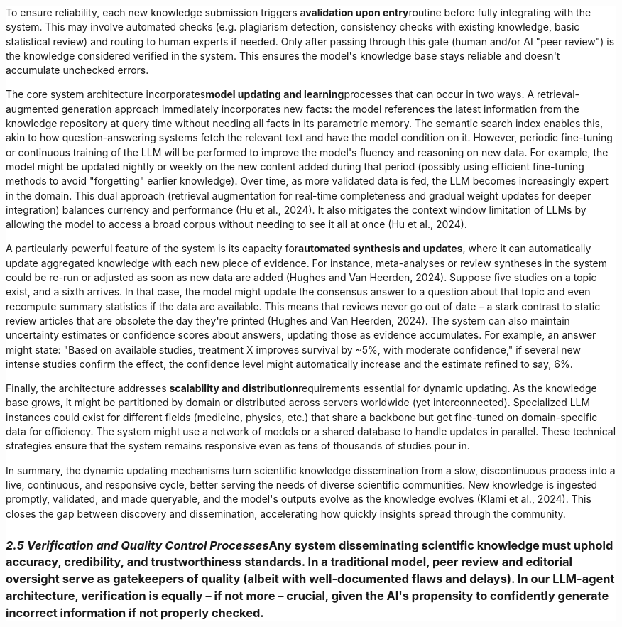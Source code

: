 To ensure reliability, each new knowledge submission triggers a**validation upon entry**routine before fully integrating with the system. This may involve automated checks (e.g. plagiarism detection, consistency checks with existing knowledge, basic statistical review) and routing to human experts if needed. Only after passing through this gate (human and/or AI "peer review") is the knowledge considered verified in the system. This ensures the model's knowledge base stays reliable and doesn't accumulate unchecked errors.

The core system architecture incorporates**model updating and learning**processes that can occur in two ways. A retrieval-augmented generation approach immediately incorporates new facts: the model references the latest information from the knowledge repository at query time without needing all facts in its parametric memory. The semantic search index enables this, akin to how question-answering systems fetch the relevant text and have the model condition on it. However, periodic fine-tuning or continuous training of the LLM will be performed to improve the model's fluency and reasoning on new data. For example, the model might be updated nightly or weekly on the new content added during that period (possibly using efficient fine-tuning methods to avoid "forgetting" earlier knowledge). Over time, as more validated data is fed, the LLM becomes increasingly expert in the domain. This dual approach (retrieval augmentation for real-time completeness and gradual weight updates for deeper integration) balances currency and performance (Hu et al., 2024). It also mitigates the context window limitation of LLMs by allowing the model to access a broad corpus without needing to see it all at once (Hu et al., 2024).

A particularly powerful feature of the system is its capacity for**automated synthesis and updates**, where it can automatically update aggregated knowledge with each new piece of evidence. For instance, meta-analyses or review syntheses in the system could be re-run or adjusted as soon as new data are added (Hughes and Van Heerden, 2024). Suppose five studies on a topic exist, and a sixth arrives. In that case, the model might update the consensus answer to a question about that topic and even recompute summary statistics if the data are available. This means that reviews never go out of date – a stark contrast to static review articles that are obsolete the day they're printed (Hughes and Van Heerden, 2024). The system can also maintain uncertainty estimates or confidence scores about answers, updating those as evidence accumulates. For example, an answer might state: "Based on available studies, treatment X improves survival by ~5%, with moderate confidence," if several new intense studies confirm the effect, the confidence level might automatically increase and the estimate refined to say, 6%.

Finally, the architecture addresses **scalability and distribution**requirements essential for dynamic updating. As the knowledge base grows, it might be partitioned by domain or distributed across servers worldwide (yet interconnected). Specialized LLM instances could exist for different fields (medicine, physics, etc.) that share a backbone but get fine-tuned on domain-specific data for efficiency. The system might use a network of models or a shared database to handle updates in parallel. These technical strategies ensure that the system remains responsive even as tens of thousands of studies pour in.

In summary, the dynamic updating mechanisms turn scientific knowledge dissemination from a slow, discontinuous process into a live, continuous, and responsive cycle, better serving the needs of diverse scientific communities. New knowledge is ingested promptly, validated, and made queryable, and the model's outputs evolve as the knowledge evolves (Klami et al., 2024). This closes the gap between discovery and dissemination, accelerating how quickly insights spread through the community.

### *2.5 Verification and Quality Control Processes*Any system disseminating scientific knowledge must uphold accuracy, credibility, and trustworthiness standards. In a traditional model, peer review and editorial oversight serve as gatekeepers of quality (albeit with well-documented flaws and delays). In our LLM-agent architecture, verification is equally – if not more – crucial, given the AI's propensity to confidently generate incorrect information if not properly checked.
